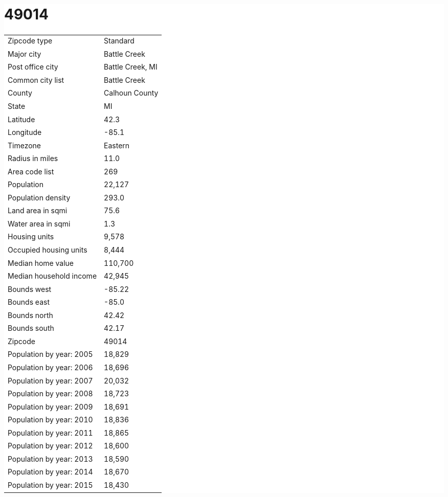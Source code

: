 49014
=====
|||
|--|--|
|Zipcode type|Standard|
|Major city|Battle Creek|
|Post office city|Battle Creek, MI|
|Common city list|Battle Creek|
|County|Calhoun County|
|State|MI|
|Latitude|42.3|
|Longitude|-85.1|
|Timezone|Eastern|
|Radius in miles|11.0|
|Area code list|269|
|Population|22,127|
|Population density|293.0|
|Land area in sqmi|75.6|
|Water area in sqmi|1.3|
|Housing units|9,578|
|Occupied housing units|8,444|
|Median home value|110,700|
|Median household income|42,945|
|Bounds west|-85.22|
|Bounds east|-85.0|
|Bounds north|42.42|
|Bounds south|42.17|
|Zipcode|49014|
|Population by year: 2005|18,829|
|Population by year: 2006|18,696|
|Population by year: 2007|20,032|
|Population by year: 2008|18,723|
|Population by year: 2009|18,691|
|Population by year: 2010|18,836|
|Population by year: 2011|18,865|
|Population by year: 2012|18,600|
|Population by year: 2013|18,590|
|Population by year: 2014|18,670|
|Population by year: 2015|18,430|
